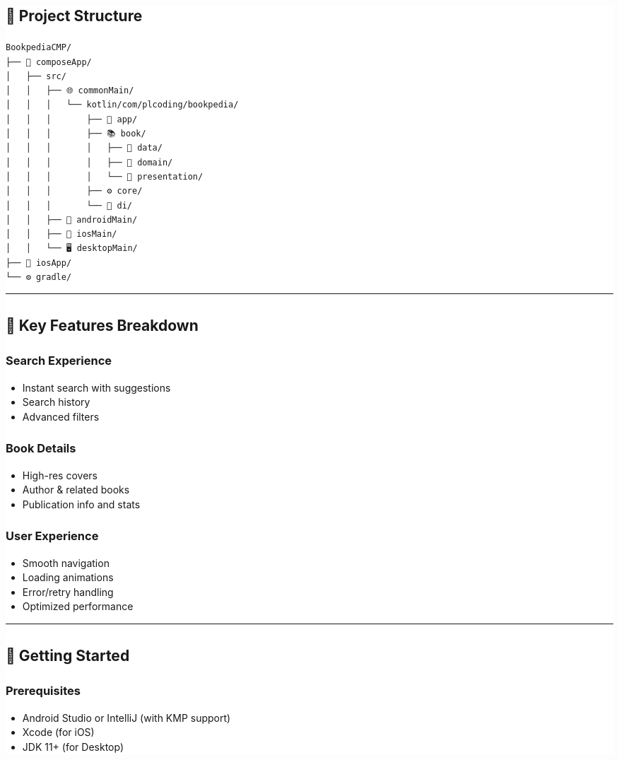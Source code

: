## 📂 Project Structure

```
BookpediaCMP/
├── 📱 composeApp/
│   ├── src/
│   │   ├── 🌐 commonMain/
│   │   │   └── kotlin/com/plcoding/bookpedia/
│   │   │       ├── 🚀 app/
│   │   │       ├── 📚 book/
│   │   │       │   ├── 💾 data/
│   │   │       │   ├── 🏢 domain/
│   │   │       │   └── 🎨 presentation/
│   │   │       ├── ⚙️ core/
│   │   │       └── 💉 di/
│   │   ├── 🤖 androidMain/
│   │   ├── 🍎 iosMain/
│   │   └── 🖥️ desktopMain/
├── 📱 iosApp/
└── ⚙️ gradle/
```

---

## 🎯 Key Features Breakdown

### Search Experience
- Instant search with suggestions
- Search history
- Advanced filters

### Book Details
- High-res covers
- Author & related books
- Publication info and stats

### User Experience
- Smooth navigation
- Loading animations
- Error/retry handling
- Optimized performance

---

## 🚀 Getting Started

### Prerequisites
- Android Studio or IntelliJ (with KMP support)
- Xcode (for iOS)
- JDK 11+ (for Desktop)
